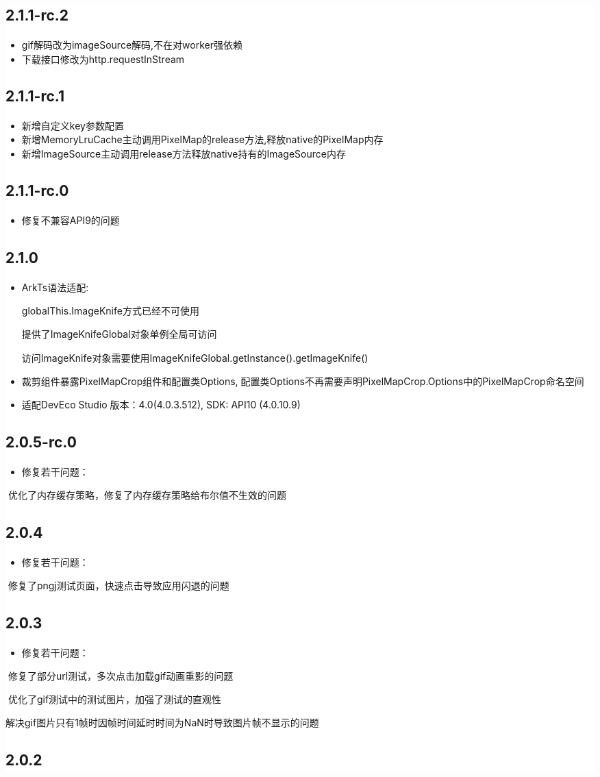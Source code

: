 ## 2.1.1-rc.2

- gif解码改为imageSource解码,不在对worker强依赖
- 下载接口修改为http.requestInStream

## 2.1.1-rc.1

- 新增自定义key参数配置
- 新增MemoryLruCache主动调用PixelMap的release方法,释放native的PixelMap内存
- 新增ImageSource主动调用release方法释放native持有的ImageSource内存

## 2.1.1-rc.0

- 修复不兼容API9的问题

## 2.1.0

- ArkTs语法适配:

  globalThis.ImageKnife方式已经不可使用

  提供了ImageKnifeGlobal对象单例全局可访问

  访问ImageKnife对象需要使用ImageKnifeGlobal.getInstance().getImageKnife()

- 裁剪组件暴露PixelMapCrop组件和配置类Options, 配置类Options不再需要声明PixelMapCrop.Options中的PixelMapCrop命名空间

- 适配DevEco Studio 版本：4.0(4.0.3.512), SDK: API10 (4.0.10.9)

## 2.0.5-rc.0

- 修复若干问题：

​      优化了内存缓存策略，修复了内存缓存策略给布尔值不生效的问题

## 2.0.4

- 修复若干问题：

​      修复了pngj测试页面，快速点击导致应用闪退的问题


## 2.0.3

- 修复若干问题：

​      修复了部分url测试，多次点击加载gif动画重影的问题

​      优化了gif测试中的测试图片，加强了测试的直观性

​      解决gif图片只有1帧时因帧时间延时时间为NaN时导致图片帧不显示的问题


## 2.0.2
